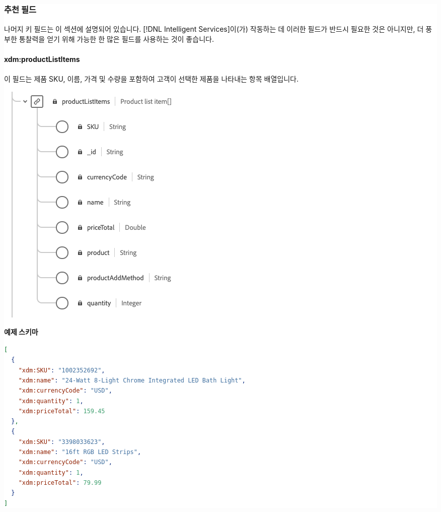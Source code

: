 ### 추천 필드

나머지 키 필드는 이 섹션에 설명되어 있습니다. [!DNL Intelligent Services]이(가) 작동하는 데 이러한 필드가 반드시 필요한 것은 아니지만, 더 풍부한 통찰력을 얻기 위해 가능한 한 많은 필드를 사용하는 것이 좋습니다.

#### xdm:productListItems

이 필드는 제품 SKU, 이름, 가격 및 수량을 포함하여 고객이 선택한 제품을 나타내는 항목 배열입니다.

![SKU, 이름, currencyCode, 수량 및 priceTotal과 같은 하위 필드가 포함된 xdm:productListItems 필드.](./images/data-preparation/productListItems.png)

**예제 스키마**

```json
[
  {
    "xdm:SKU": "1002352692",
    "xdm:name": "24-Watt 8-Light Chrome Integrated LED Bath Light",
    "xdm:currencyCode": "USD",
    "xdm:quantity": 1,
    "xdm:priceTotal": 159.45
  },
  {
    "xdm:SKU": "3398033623",
    "xdm:name": "16ft RGB LED Strips",
    "xdm:currencyCode": "USD",
    "xdm:quantity": 1,
    "xdm:priceTotal": 79.99
  }
]
```
